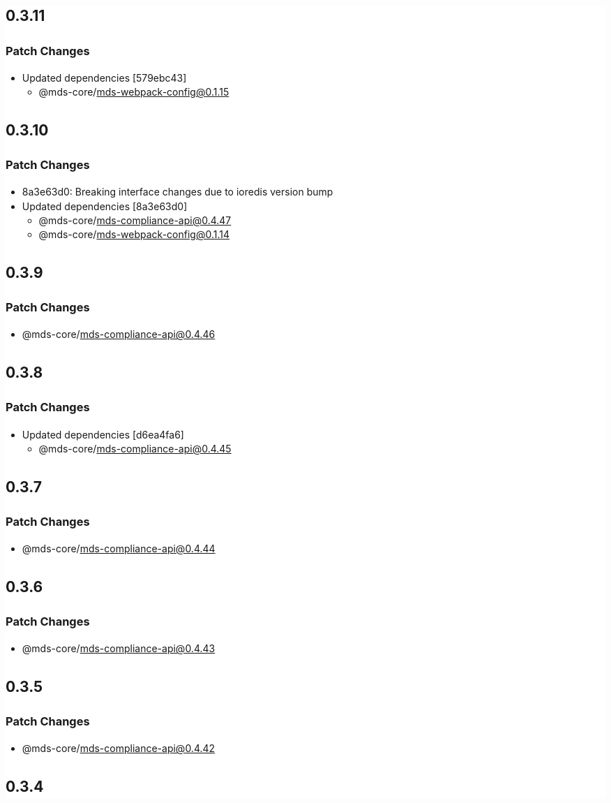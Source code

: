 ## 0.3.11

### Patch Changes

- Updated dependencies [579ebc43]
  - @mds-core/mds-webpack-config@0.1.15

## 0.3.10

### Patch Changes

- 8a3e63d0: Breaking interface changes due to ioredis version bump
- Updated dependencies [8a3e63d0]
  - @mds-core/mds-compliance-api@0.4.47
  - @mds-core/mds-webpack-config@0.1.14

## 0.3.9

### Patch Changes

- @mds-core/mds-compliance-api@0.4.46

## 0.3.8

### Patch Changes

- Updated dependencies [d6ea4fa6]
  - @mds-core/mds-compliance-api@0.4.45

## 0.3.7

### Patch Changes

- @mds-core/mds-compliance-api@0.4.44

## 0.3.6

### Patch Changes

- @mds-core/mds-compliance-api@0.4.43

## 0.3.5

### Patch Changes

- @mds-core/mds-compliance-api@0.4.42

## 0.3.4
